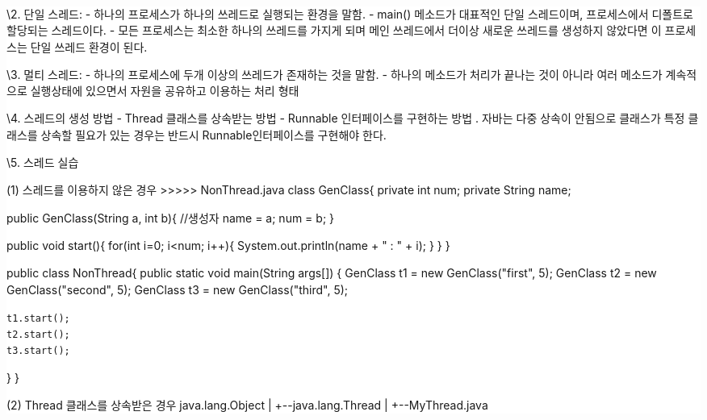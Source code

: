 \2. 단일 스레드: 
 \- 하나의 프로세스가 하나의 쓰레드로 실행되는 환경을 말함.
 \- main() 메소드가 대표적인 단일 스레드이며, 프로세스에서 디폴트로 할당되는 스레드이다.
 \- 모든 프로세스는 최소한 하나의 쓰레드를 가지게 되며 메인 쓰레드에서 더이상
  새로운 쓰레드를 생성하지 않았다면 이 프로세스는 단일 쓰레드 환경이 된다.

\3. 멀티 스레드:
 \- 하나의 프로세스에 두개 이상의 쓰레드가 존재하는 것을 말함.
 \- 하나의 메소드가 처리가 끝나는 것이 아니라 여러 메소드가 계속적으로 실행상태에 
  있으면서 자원을 공유하고 이용하는 처리 형태

\4. 스레드의 생성 방법 
 \- Thread 클래스를 상속받는 방법 
 \- Runnable 인터페이스를 구현하는 방법 
  . 자바는 다중 상속이 안됨으로 클래스가 특정 클래스를 상속할 필요가 있는 경우는 반드시
   Runnable인터페이스를 구현해야 한다. 

\5. 스레드 실습 

(1) 스레드를 이용하지 않은 경우 
\>>>>> NonThread.java
class GenClass{ 
  private int num; 
  private String name; 
   
  public GenClass(String a, int b){ //생성자 
    name = a; 
    num = b; 
  } 
   
  public void start(){ 
    for(int i=0; i<num; i++){
      System.out.println(name + " : " + i); 
    } 
  }
} 
 
public class NonThread{ 
  public static void main(String args[]) { 
    GenClass t1 = new GenClass("first", 5); 
    GenClass t2 = new GenClass("second", 5); 
    GenClass t3 = new GenClass("third", 5); 
 
    t1.start();  
    t2.start();  
    t3.start();      
  } 
} 
 
(2) Thread 클래스를 상속받은 경우
   java.lang.Object 
   | 
   +--java.lang.Thread 
    | 
    +--MyThread.java 
